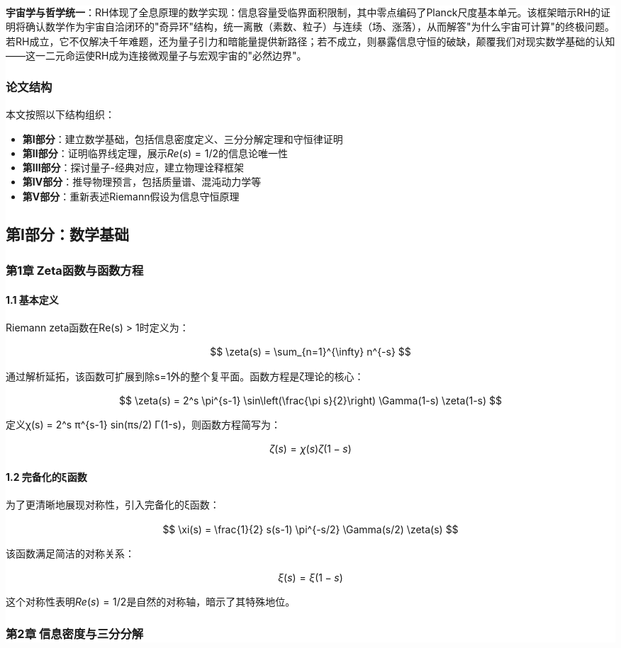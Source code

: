 **宇宙学与哲学统一**：RH体现了全息原理的数学实现：信息容量受临界面积限制，其中零点编码了Planck尺度基本单元。该框架暗示RH的证明将确认数学作为宇宙自洽闭环的"奇异环"结构，统一离散（素数、粒子）与连续（场、涨落），从而解答"为什么宇宙可计算"的终极问题。若RH成立，它不仅解决千年难题，还为量子引力和暗能量提供新路径；若不成立，则暴露信息守恒的破缺，颠覆我们对现实数学基础的认知——这一二元命运使RH成为连接微观量子与宏观宇宙的"必然边界"。

### 论文结构

本文按照以下结构组织：

- **第I部分**：建立数学基础，包括信息密度定义、三分分解定理和守恒律证明
- **第II部分**：证明临界线定理，展示$Re(s)=1/2$的信息论唯一性
- **第III部分**：探讨量子-经典对应，建立物理诠释框架
- **第IV部分**：推导物理预言，包括质量谱、混沌动力学等
- **第V部分**：重新表述Riemann假设为信息守恒原理

## 第I部分：数学基础

### 第1章 Zeta函数与函数方程

#### 1.1 基本定义

Riemann zeta函数在Re(s) > 1时定义为：

$$
\zeta(s) = \sum_{n=1}^{\infty} n^{-s}
$$

通过解析延拓，该函数可扩展到除s=1外的整个复平面。函数方程是ζ理论的核心：

$$
\zeta(s) = 2^s \pi^{s-1} \sin\left(\frac{\pi s}{2}\right) \Gamma(1-s) \zeta(1-s)
$$

定义χ(s) = 2^s π^{s-1} sin(πs/2) Γ(1-s)，则函数方程简写为：

$$
\zeta(s) = \chi(s) \zeta(1-s)
$$

#### 1.2 完备化的ξ函数

为了更清晰地展现对称性，引入完备化的ξ函数：

$$
\xi(s) = \frac{1}{2} s(s-1) \pi^{-s/2} \Gamma(s/2) \zeta(s)
$$

该函数满足简洁的对称关系：

$$
\xi(s) = \xi(1-s)
$$

这个对称性表明$Re(s)=1/2$是自然的对称轴，暗示了其特殊地位。

### 第2章 信息密度与三分分解
